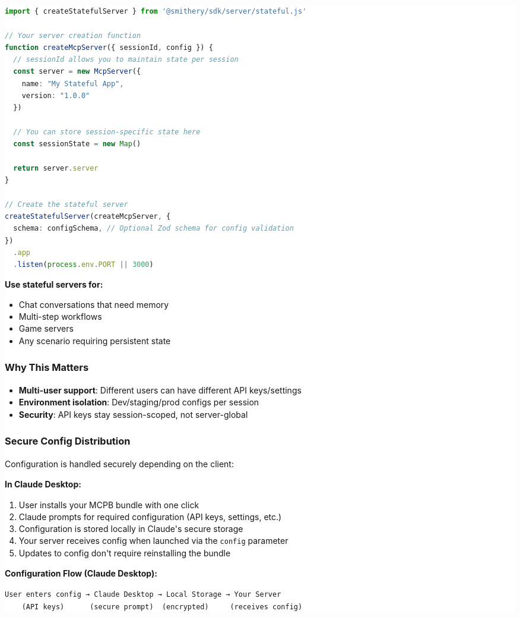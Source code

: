 ```typescript
import { createStatefulServer } from '@smithery/sdk/server/stateful.js'

// Your server creation function
function createMcpServer({ sessionId, config }) {
  // sessionId allows you to maintain state per session
  const server = new McpServer({
    name: "My Stateful App",
    version: "1.0.0"
  })
  
  // You can store session-specific state here
  const sessionState = new Map()
  
  return server.server
}

// Create the stateful server
createStatefulServer(createMcpServer, {
  schema: configSchema, // Optional Zod schema for config validation
})
  .app
  .listen(process.env.PORT || 3000)
```

**Use stateful servers for:**
- Chat conversations that need memory
- Multi-step workflows
- Game servers
- Any scenario requiring persistent state

### Why This Matters

- **Multi-user support**: Different users can have different API keys/settings
- **Environment isolation**: Dev/staging/prod configs per session
- **Security**: API keys stay session-scoped, not server-global

### Secure Config Distribution

Configuration is handled securely depending on the client:

**In Claude Desktop:**
1. User installs your MCPB bundle with one click
2. Claude prompts for required configuration (API keys, settings, etc.)
3. Configuration is stored locally in Claude's secure storage
4. Your server receives config when launched via the `config` parameter
5. Updates to config don't require reinstalling the bundle

**Configuration Flow (Claude Desktop):**
```
User enters config → Claude Desktop → Local Storage → Your Server
    (API keys)      (secure prompt)  (encrypted)     (receives config)
```
